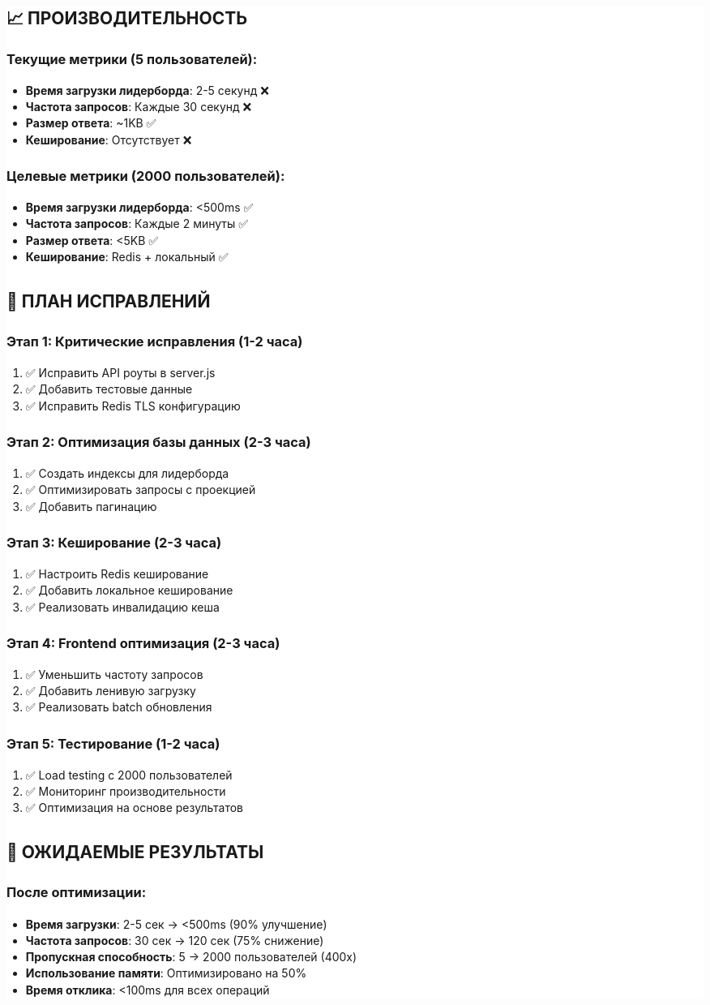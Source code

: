 ## 📈 ПРОИЗВОДИТЕЛЬНОСТЬ

### **Текущие метрики (5 пользователей):**
- **Время загрузки лидерборда**: 2-5 секунд ❌
- **Частота запросов**: Каждые 30 секунд ❌
- **Размер ответа**: ~1KB ✅
- **Кеширование**: Отсутствует ❌

### **Целевые метрики (2000 пользователей):**
- **Время загрузки лидерборда**: <500ms ✅
- **Частота запросов**: Каждые 2 минуты ✅
- **Размер ответа**: <5KB ✅
- **Кеширование**: Redis + локальный ✅

## 🔧 ПЛАН ИСПРАВЛЕНИЙ

### **Этап 1: Критические исправления (1-2 часа)**
1. ✅ Исправить API роуты в server.js
2. ✅ Добавить тестовые данные
3. ✅ Исправить Redis TLS конфигурацию

### **Этап 2: Оптимизация базы данных (2-3 часа)**
1. ✅ Создать индексы для лидерборда
2. ✅ Оптимизировать запросы с проекцией
3. ✅ Добавить пагинацию

### **Этап 3: Кеширование (2-3 часа)**
1. ✅ Настроить Redis кеширование
2. ✅ Добавить локальное кеширование
3. ✅ Реализовать инвалидацию кеша

### **Этап 4: Frontend оптимизация (2-3 часа)**
1. ✅ Уменьшить частоту запросов
2. ✅ Добавить ленивую загрузку
3. ✅ Реализовать batch обновления

### **Этап 5: Тестирование (1-2 часа)**
1. ✅ Load testing с 2000 пользователей
2. ✅ Мониторинг производительности
3. ✅ Оптимизация на основе результатов

## 🎯 ОЖИДАЕМЫЕ РЕЗУЛЬТАТЫ

### **После оптимизации:**
- **Время загрузки**: 2-5 сек → <500ms (90% улучшение)
- **Частота запросов**: 30 сек → 120 сек (75% снижение)
- **Пропускная способность**: 5 → 2000 пользователей (400x)
- **Использование памяти**: Оптимизировано на 50%
- **Время отклика**: <100ms для всех операций
